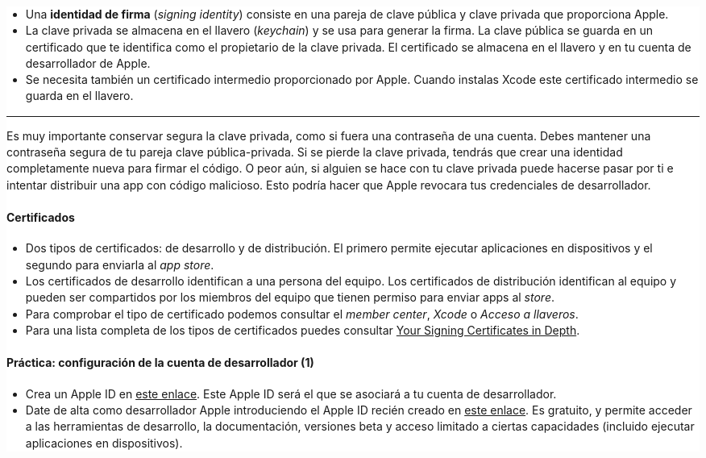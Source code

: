 - Una **identidad de firma** (_signing identity_) consiste en una pareja de clave pública y clave privada que proporciona Apple.
- La clave privada se almacena en el llavero (_keychain_) y se usa para generar la firma. La clave pública se guarda en un certificado que te identifica como el propietario de la clave privada. El certificado se almacena en el llavero y en tu cuenta de desarrollador de Apple.
- Se necesita también un certificado intermedio proporcionado por Apple. Cuando instalas Xcode este certificado intermedio se guarda en el llavero.

---

Es muy importante conservar segura la clave privada, como si fuera una contraseña de una cuenta. Debes mantener una contraseña segura de tu pareja clave pública-privada. Si se pierde la clave privada, tendrás que crear una identidad completamente nueva para firmar el código. O peor aún, si alguien se hace con tu clave privada puede hacerse pasar por ti e intentar distribuir una app con código malicioso. Esto podría hacer que Apple revocara tus credenciales de desarrollador.





#### Certificados

- Dos tipos de certificados: de desarrollo y de distribución. El primero permite ejecutar aplicaciones en dispositivos y el segundo para enviarla al _app store_.
- Los certificados de desarrollo identifican a una persona del equipo. Los certificados de distribución identifican al equipo y pueden ser compartidos por los miembros del equipo que tienen permiso para enviar apps al _store_.
- Para comprobar el tipo de certificado podemos consultar el _member center_, _Xcode_ o _Acceso a llaveros_.
- Para una lista completa de los tipos de certificados puedes consultar [Your Signing Certificates in Depth](https://developer.apple.com/library/ios/documentation/IDEs/Conceptual/AppDistributionGuide/MaintainingCertificates/MaintainingCertificates.html#//apple_ref/doc/uid/TP40012582-CH31-SW41).





#### Práctica: configuración de la cuenta de desarrollador (1)


- Crea un Apple ID en [este enlace](https://appleid.apple.com/account?localang=es_es). Este Apple ID será el que se asociará a tu cuenta de desarrollador.
- Date de alta como desarrollador Apple introduciendo el Apple ID recién creado en [este enlace](https://developer.apple.com/register/). Es gratuito, y permite acceder a las herramientas de desarrollo, la documentación, versiones beta y acceso limitado a ciertas capacidades (incluido ejecutar aplicaciones en dispositivos).

